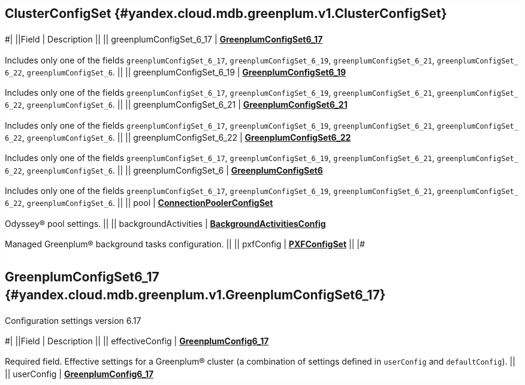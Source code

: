 ## ClusterConfigSet {#yandex.cloud.mdb.greenplum.v1.ClusterConfigSet}

#|
||Field | Description ||
|| greenplumConfigSet_6_17 | **[GreenplumConfigSet6_17](#yandex.cloud.mdb.greenplum.v1.GreenplumConfigSet6_17)**

Includes only one of the fields `greenplumConfigSet_6_17`, `greenplumConfigSet_6_19`, `greenplumConfigSet_6_21`, `greenplumConfigSet_6_22`, `greenplumConfigSet_6`. ||
|| greenplumConfigSet_6_19 | **[GreenplumConfigSet6_19](#yandex.cloud.mdb.greenplum.v1.GreenplumConfigSet6_19)**

Includes only one of the fields `greenplumConfigSet_6_17`, `greenplumConfigSet_6_19`, `greenplumConfigSet_6_21`, `greenplumConfigSet_6_22`, `greenplumConfigSet_6`. ||
|| greenplumConfigSet_6_21 | **[GreenplumConfigSet6_21](#yandex.cloud.mdb.greenplum.v1.GreenplumConfigSet6_21)**

Includes only one of the fields `greenplumConfigSet_6_17`, `greenplumConfigSet_6_19`, `greenplumConfigSet_6_21`, `greenplumConfigSet_6_22`, `greenplumConfigSet_6`. ||
|| greenplumConfigSet_6_22 | **[GreenplumConfigSet6_22](#yandex.cloud.mdb.greenplum.v1.GreenplumConfigSet6_22)**

Includes only one of the fields `greenplumConfigSet_6_17`, `greenplumConfigSet_6_19`, `greenplumConfigSet_6_21`, `greenplumConfigSet_6_22`, `greenplumConfigSet_6`. ||
|| greenplumConfigSet_6 | **[GreenplumConfigSet6](#yandex.cloud.mdb.greenplum.v1.GreenplumConfigSet6)**

Includes only one of the fields `greenplumConfigSet_6_17`, `greenplumConfigSet_6_19`, `greenplumConfigSet_6_21`, `greenplumConfigSet_6_22`, `greenplumConfigSet_6`. ||
|| pool | **[ConnectionPoolerConfigSet](#yandex.cloud.mdb.greenplum.v1.ConnectionPoolerConfigSet)**

Odyssey® pool settings. ||
|| backgroundActivities | **[BackgroundActivitiesConfig](#yandex.cloud.mdb.greenplum.v1.BackgroundActivitiesConfig2)**

Managed Greenplum® background tasks configuration. ||
|| pxfConfig | **[PXFConfigSet](#yandex.cloud.mdb.greenplum.v1.PXFConfigSet)** ||
|#

## GreenplumConfigSet6_17 {#yandex.cloud.mdb.greenplum.v1.GreenplumConfigSet6_17}

Configuration settings version 6.17

#|
||Field | Description ||
|| effectiveConfig | **[GreenplumConfig6_17](#yandex.cloud.mdb.greenplum.v1.GreenplumConfig6_172)**

Required field. Effective settings for a Greenplum® cluster (a combination of settings defined in `userConfig` and `defaultConfig`). ||
|| userConfig | **[GreenplumConfig6_17](#yandex.cloud.mdb.greenplum.v1.GreenplumConfig6_172)**
